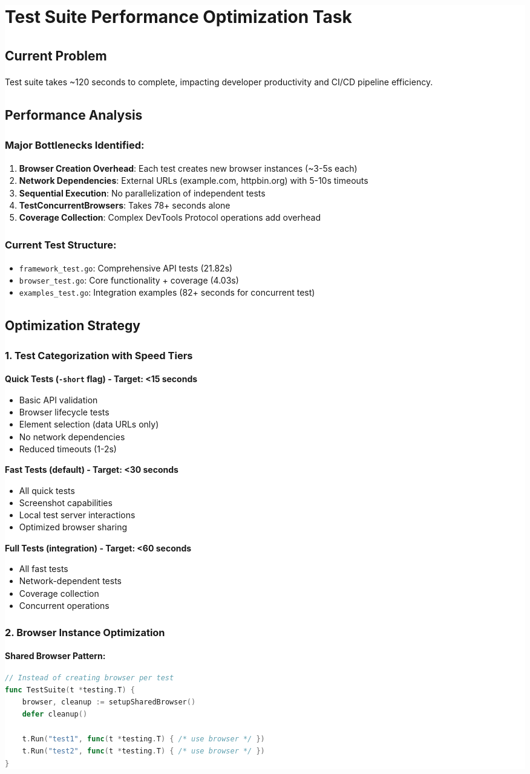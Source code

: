 # Test Suite Performance Optimization Task

## Current Problem
Test suite takes ~120 seconds to complete, impacting developer productivity and CI/CD pipeline efficiency.

## Performance Analysis

### Major Bottlenecks Identified:
1. **Browser Creation Overhead**: Each test creates new browser instances (~3-5s each)
2. **Network Dependencies**: External URLs (example.com, httpbin.org) with 5-10s timeouts
3. **Sequential Execution**: No parallelization of independent tests
4. **TestConcurrentBrowsers**: Takes 78+ seconds alone
5. **Coverage Collection**: Complex DevTools Protocol operations add overhead

### Current Test Structure:
- `framework_test.go`: Comprehensive API tests (21.82s)
- `browser_test.go`: Core functionality + coverage (4.03s)
- `examples_test.go`: Integration examples (82+ seconds for concurrent test)

## Optimization Strategy

### 1. Test Categorization with Speed Tiers

**Quick Tests (`-short` flag) - Target: <15 seconds**
- Basic API validation
- Browser lifecycle tests
- Element selection (data URLs only)
- No network dependencies
- Reduced timeouts (1-2s)

**Fast Tests (default) - Target: <30 seconds**
- All quick tests
- Screenshot capabilities
- Local test server interactions
- Optimized browser sharing

**Full Tests (integration) - Target: <60 seconds**
- All fast tests
- Network-dependent tests
- Coverage collection
- Concurrent operations

### 2. Browser Instance Optimization

**Shared Browser Pattern:**
```go
// Instead of creating browser per test
func TestSuite(t *testing.T) {
    browser, cleanup := setupSharedBrowser()
    defer cleanup()
    
    t.Run("test1", func(t *testing.T) { /* use browser */ })
    t.Run("test2", func(t *testing.T) { /* use browser */ })
}
```
